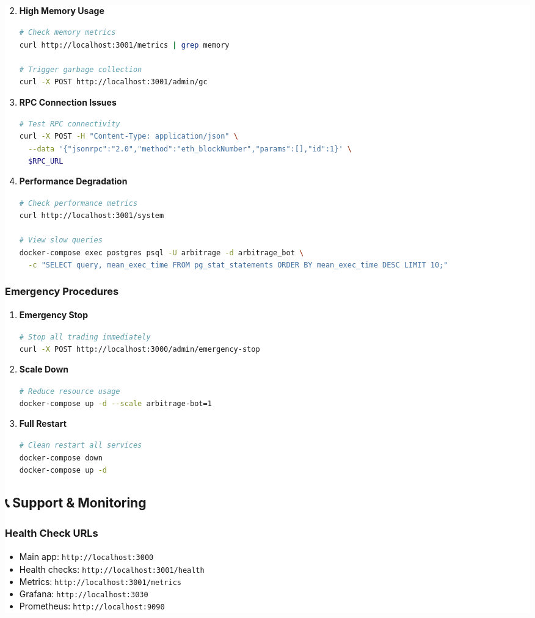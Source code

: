 2. **High Memory Usage**
   ```bash
   # Check memory metrics
   curl http://localhost:3001/metrics | grep memory
   
   # Trigger garbage collection
   curl -X POST http://localhost:3001/admin/gc
   ```

3. **RPC Connection Issues**
   ```bash
   # Test RPC connectivity
   curl -X POST -H "Content-Type: application/json" \
     --data '{"jsonrpc":"2.0","method":"eth_blockNumber","params":[],"id":1}' \
     $RPC_URL
   ```

4. **Performance Degradation**
   ```bash
   # Check performance metrics
   curl http://localhost:3001/system
   
   # View slow queries
   docker-compose exec postgres psql -U arbitrage -d arbitrage_bot \
     -c "SELECT query, mean_exec_time FROM pg_stat_statements ORDER BY mean_exec_time DESC LIMIT 10;"
   ```

### Emergency Procedures

1. **Emergency Stop**
   ```bash
   # Stop all trading immediately
   curl -X POST http://localhost:3000/admin/emergency-stop
   ```

2. **Scale Down**
   ```bash
   # Reduce resource usage
   docker-compose up -d --scale arbitrage-bot=1
   ```

3. **Full Restart**
   ```bash
   # Clean restart all services
   docker-compose down
   docker-compose up -d
   ```

## 📞 Support & Monitoring

### Health Check URLs
- Main app: `http://localhost:3000`
- Health checks: `http://localhost:3001/health`
- Metrics: `http://localhost:3001/metrics`
- Grafana: `http://localhost:3030`
- Prometheus: `http://localhost:9090`
